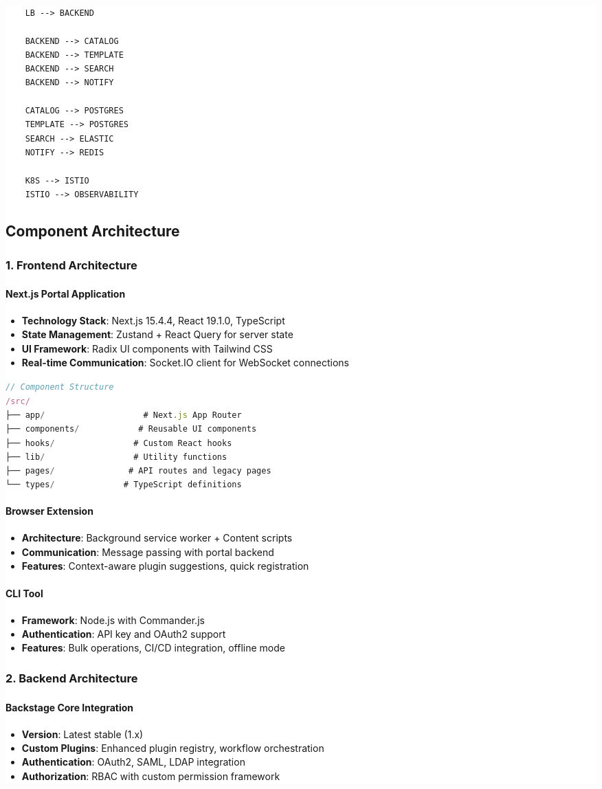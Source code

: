 ```mermaid
    LB --> BACKEND
    
    BACKEND --> CATALOG
    BACKEND --> TEMPLATE
    BACKEND --> SEARCH
    BACKEND --> NOTIFY
    
    CATALOG --> POSTGRES
    TEMPLATE --> POSTGRES
    SEARCH --> ELASTIC
    NOTIFY --> REDIS
    
    K8S --> ISTIO
    ISTIO --> OBSERVABILITY
```

## Component Architecture

### 1. Frontend Architecture

#### Next.js Portal Application
- **Technology Stack**: Next.js 15.4.4, React 19.1.0, TypeScript
- **State Management**: Zustand + React Query for server state
- **UI Framework**: Radix UI components with Tailwind CSS
- **Real-time Communication**: Socket.IO client for WebSocket connections

```typescript
// Component Structure
/src/
├── app/                    # Next.js App Router
├── components/            # Reusable UI components
├── hooks/                # Custom React hooks
├── lib/                  # Utility functions
├── pages/               # API routes and legacy pages
└── types/              # TypeScript definitions
```

#### Browser Extension
- **Architecture**: Background service worker + Content scripts
- **Communication**: Message passing with portal backend
- **Features**: Context-aware plugin suggestions, quick registration

#### CLI Tool
- **Framework**: Node.js with Commander.js
- **Authentication**: API key and OAuth2 support
- **Features**: Bulk operations, CI/CD integration, offline mode

### 2. Backend Architecture

#### Backstage Core Integration
- **Version**: Latest stable (1.x)
- **Custom Plugins**: Enhanced plugin registry, workflow orchestration
- **Authentication**: OAuth2, SAML, LDAP integration
- **Authorization**: RBAC with custom permission framework
